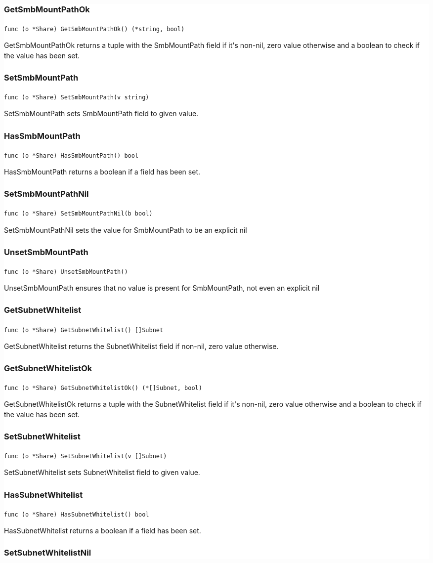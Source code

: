 ### GetSmbMountPathOk

`func (o *Share) GetSmbMountPathOk() (*string, bool)`

GetSmbMountPathOk returns a tuple with the SmbMountPath field if it's non-nil, zero value otherwise
and a boolean to check if the value has been set.

### SetSmbMountPath

`func (o *Share) SetSmbMountPath(v string)`

SetSmbMountPath sets SmbMountPath field to given value.

### HasSmbMountPath

`func (o *Share) HasSmbMountPath() bool`

HasSmbMountPath returns a boolean if a field has been set.

### SetSmbMountPathNil

`func (o *Share) SetSmbMountPathNil(b bool)`

 SetSmbMountPathNil sets the value for SmbMountPath to be an explicit nil

### UnsetSmbMountPath
`func (o *Share) UnsetSmbMountPath()`

UnsetSmbMountPath ensures that no value is present for SmbMountPath, not even an explicit nil
### GetSubnetWhitelist

`func (o *Share) GetSubnetWhitelist() []Subnet`

GetSubnetWhitelist returns the SubnetWhitelist field if non-nil, zero value otherwise.

### GetSubnetWhitelistOk

`func (o *Share) GetSubnetWhitelistOk() (*[]Subnet, bool)`

GetSubnetWhitelistOk returns a tuple with the SubnetWhitelist field if it's non-nil, zero value otherwise
and a boolean to check if the value has been set.

### SetSubnetWhitelist

`func (o *Share) SetSubnetWhitelist(v []Subnet)`

SetSubnetWhitelist sets SubnetWhitelist field to given value.

### HasSubnetWhitelist

`func (o *Share) HasSubnetWhitelist() bool`

HasSubnetWhitelist returns a boolean if a field has been set.

### SetSubnetWhitelistNil
